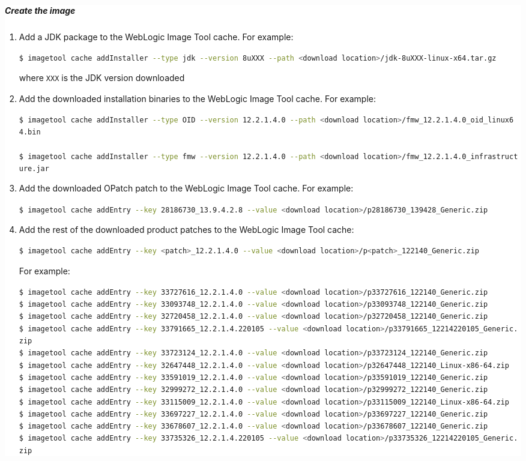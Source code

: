 ##### Create the image

1. Add a JDK package to the WebLogic Image Tool cache. For example:

   ``` bash
   $ imagetool cache addInstaller --type jdk --version 8uXXX --path <download location>/jdk-8uXXX-linux-x64.tar.gz
   ```
    
   where `XXX` is the JDK version downloaded
	
1. Add the downloaded installation binaries to the WebLogic Image Tool cache. For example:

   ``` bash
   $ imagetool cache addInstaller --type OID --version 12.2.1.4.0 --path <download location>/fmw_12.2.1.4.0_oid_linux64.bin
   
   $ imagetool cache addInstaller --type fmw --version 12.2.1.4.0 --path <download location>/fmw_12.2.1.4.0_infrastructure.jar
   ```
	
1. Add the downloaded OPatch patch to the WebLogic Image Tool cache. For example:

   ``` bash
   $ imagetool cache addEntry --key 28186730_13.9.4.2.8 --value <download location>/p28186730_139428_Generic.zip
   ```

1. Add the rest of the downloaded product patches to the WebLogic Image Tool cache:

   ``` bash
   $ imagetool cache addEntry --key <patch>_12.2.1.4.0 --value <download location>/p<patch>_122140_Generic.zip
   ```
	
   For example:

   ```bash
   $ imagetool cache addEntry --key 33727616_12.2.1.4.0 --value <download location>/p33727616_122140_Generic.zip
   $ imagetool cache addEntry --key 33093748_12.2.1.4.0 --value <download location>/p33093748_122140_Generic.zip
   $ imagetool cache addEntry --key 32720458_12.2.1.4.0 --value <download location>/p32720458_122140_Generic.zip
   $ imagetool cache addEntry --key 33791665_12.2.1.4.220105 --value <download location>/p33791665_12214220105_Generic.zip
   $ imagetool cache addEntry --key 33723124_12.2.1.4.0 --value <download location>/p33723124_122140_Generic.zip
   $ imagetool cache addEntry --key 32647448_12.2.1.4.0 --value <download location>/p32647448_122140_Linux-x86-64.zip
   $ imagetool cache addEntry --key 33591019_12.2.1.4.0 --value <download location>/p33591019_122140_Generic.zip
   $ imagetool cache addEntry --key 32999272_12.2.1.4.0 --value <download location>/p32999272_122140_Generic.zip
   $ imagetool cache addEntry --key 33115009_12.2.1.4.0 --value <download location>/p33115009_122140_Linux-x86-64.zip
   $ imagetool cache addEntry --key 33697227_12.2.1.4.0 --value <download location>/p33697227_122140_Generic.zip
   $ imagetool cache addEntry --key 33678607_12.2.1.4.0 --value <download location>/p33678607_122140_Generic.zip
   $ imagetool cache addEntry --key 33735326_12.2.1.4.220105 --value <download location>/p33735326_12214220105_Generic.zip
   ```
